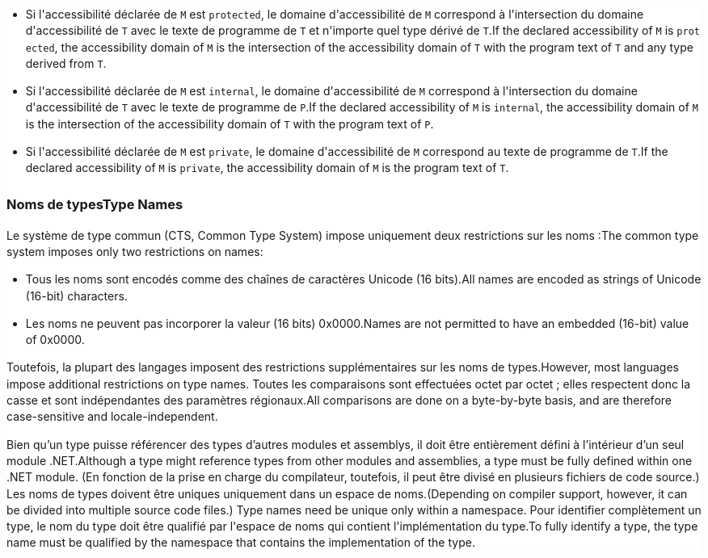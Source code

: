 - <span data-ttu-id="0b67d-266">Si l'accessibilité déclarée de `M` est `protected`, le domaine d'accessibilité de `M` correspond à l'intersection du domaine d'accessibilité de `T` avec le texte de programme de `T` et n'importe quel type dérivé de `T`.</span><span class="sxs-lookup"><span data-stu-id="0b67d-266">If the declared accessibility of `M` is `protected`, the accessibility domain of `M` is the intersection of the accessibility domain of `T` with the program text of `T` and any type derived from `T`.</span></span>  
  
- <span data-ttu-id="0b67d-267">Si l'accessibilité déclarée de `M` est `internal`, le domaine d'accessibilité de `M` correspond à l'intersection du domaine d'accessibilité de `T` avec le texte de programme de `P`.</span><span class="sxs-lookup"><span data-stu-id="0b67d-267">If the declared accessibility of `M` is `internal`, the accessibility domain of `M` is the intersection of the accessibility domain of `T` with the program text of `P`.</span></span>  
  
- <span data-ttu-id="0b67d-268">Si l'accessibilité déclarée de `M` est `private`, le domaine d'accessibilité de `M` correspond au texte de programme de `T`.</span><span class="sxs-lookup"><span data-stu-id="0b67d-268">If the declared accessibility of `M` is `private`, the accessibility domain of `M` is the program text of `T`.</span></span>  
  
### <a name="type-names"></a><span data-ttu-id="0b67d-269">Noms de types</span><span class="sxs-lookup"><span data-stu-id="0b67d-269">Type Names</span></span>  
 <span data-ttu-id="0b67d-270">Le système de type commun (CTS, Common Type System) impose uniquement deux restrictions sur les noms :</span><span class="sxs-lookup"><span data-stu-id="0b67d-270">The common type system imposes only two restrictions on names:</span></span>  
  
- <span data-ttu-id="0b67d-271">Tous les noms sont encodés comme des chaînes de caractères Unicode (16 bits).</span><span class="sxs-lookup"><span data-stu-id="0b67d-271">All names are encoded as strings of Unicode (16-bit) characters.</span></span>  
  
- <span data-ttu-id="0b67d-272">Les noms ne peuvent pas incorporer la valeur (16 bits) 0x0000.</span><span class="sxs-lookup"><span data-stu-id="0b67d-272">Names are not permitted to have an embedded (16-bit) value of 0x0000.</span></span>  
  
 <span data-ttu-id="0b67d-273">Toutefois, la plupart des langages imposent des restrictions supplémentaires sur les noms de types.</span><span class="sxs-lookup"><span data-stu-id="0b67d-273">However, most languages impose additional restrictions on type names.</span></span> <span data-ttu-id="0b67d-274">Toutes les comparaisons sont effectuées octet par octet ; elles respectent donc la casse et sont indépendantes des paramètres régionaux.</span><span class="sxs-lookup"><span data-stu-id="0b67d-274">All comparisons are done on a byte-by-byte basis, and are therefore case-sensitive and locale-independent.</span></span>  
  
 <span data-ttu-id="0b67d-275">Bien qu’un type puisse référencer des types d’autres modules et assemblys, il doit être entièrement défini à l’intérieur d’un seul module .NET.</span><span class="sxs-lookup"><span data-stu-id="0b67d-275">Although a type might reference types from other modules and assemblies, a type must be fully defined within one .NET module.</span></span> <span data-ttu-id="0b67d-276">(En fonction de la prise en charge du compilateur, toutefois, il peut être divisé en plusieurs fichiers de code source.) Les noms de types doivent être uniques uniquement dans un espace de noms.</span><span class="sxs-lookup"><span data-stu-id="0b67d-276">(Depending on compiler support, however, it can be divided into multiple source code files.) Type names need be unique only within a namespace.</span></span> <span data-ttu-id="0b67d-277">Pour identifier complètement un type, le nom du type doit être qualifié par l'espace de noms qui contient l'implémentation du type.</span><span class="sxs-lookup"><span data-stu-id="0b67d-277">To fully identify a type, the type name must be qualified by the namespace that contains the implementation of the type.</span></span>  
  